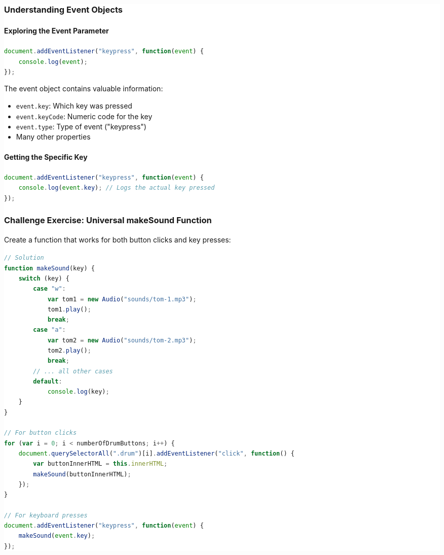 ### Understanding Event Objects

#### Exploring the Event Parameter
```javascript
document.addEventListener("keypress", function(event) {
    console.log(event);
});
```

The event object contains valuable information:
- `event.key`: Which key was pressed
- `event.keyCode`: Numeric code for the key
- `event.type`: Type of event ("keypress")
- Many other properties

#### Getting the Specific Key
```javascript
document.addEventListener("keypress", function(event) {
    console.log(event.key); // Logs the actual key pressed
});
```

### Challenge Exercise: Universal makeSound Function
Create a function that works for both button clicks and key presses:

```javascript
// Solution
function makeSound(key) {
    switch (key) {
        case "w":
            var tom1 = new Audio("sounds/tom-1.mp3");
            tom1.play();
            break;
        case "a":
            var tom2 = new Audio("sounds/tom-2.mp3");
            tom2.play();
            break;
        // ... all other cases
        default:
            console.log(key);
    }
}

// For button clicks
for (var i = 0; i < numberOfDrumButtons; i++) {
    document.querySelectorAll(".drum")[i].addEventListener("click", function() {
        var buttonInnerHTML = this.innerHTML;
        makeSound(buttonInnerHTML);
    });
}

// For keyboard presses
document.addEventListener("keypress", function(event) {
    makeSound(event.key);
});
```
